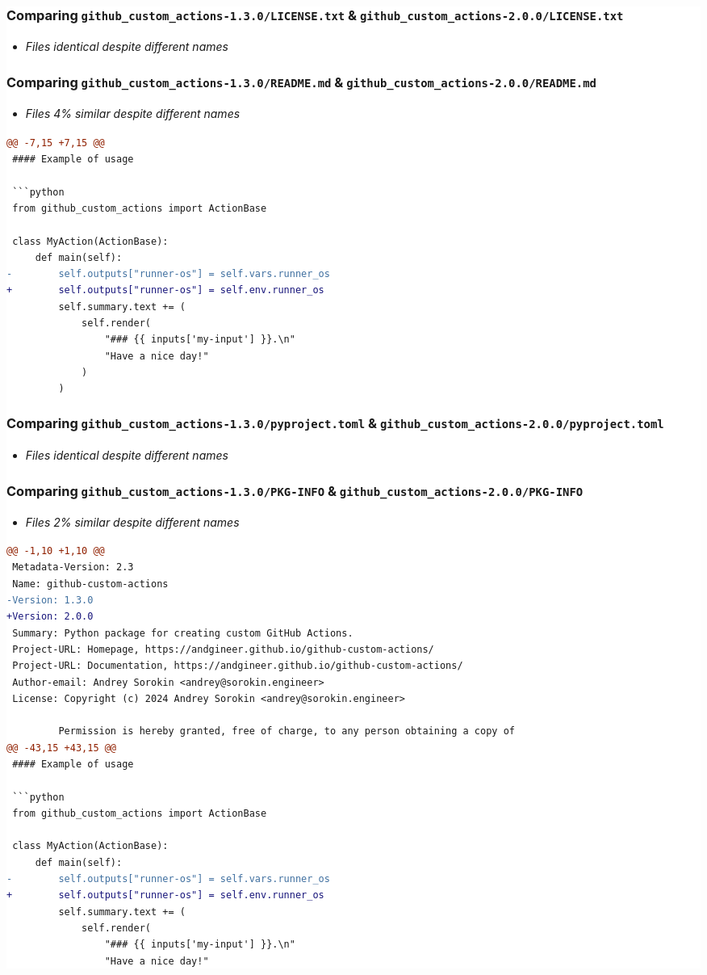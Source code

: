 ### Comparing `github_custom_actions-1.3.0/LICENSE.txt` & `github_custom_actions-2.0.0/LICENSE.txt`

 * *Files identical despite different names*

### Comparing `github_custom_actions-1.3.0/README.md` & `github_custom_actions-2.0.0/README.md`

 * *Files 4% similar despite different names*

```diff
@@ -7,15 +7,15 @@
 #### Example of usage
 
 ```python
 from github_custom_actions import ActionBase
     
 class MyAction(ActionBase):
     def main(self):
-        self.outputs["runner-os"] = self.vars.runner_os
+        self.outputs["runner-os"] = self.env.runner_os
         self.summary.text += (
             self.render(
                 "### {{ inputs['my-input'] }}.\n"
                 "Have a nice day!"
             )
         )
```

### Comparing `github_custom_actions-1.3.0/pyproject.toml` & `github_custom_actions-2.0.0/pyproject.toml`

 * *Files identical despite different names*

### Comparing `github_custom_actions-1.3.0/PKG-INFO` & `github_custom_actions-2.0.0/PKG-INFO`

 * *Files 2% similar despite different names*

```diff
@@ -1,10 +1,10 @@
 Metadata-Version: 2.3
 Name: github-custom-actions
-Version: 1.3.0
+Version: 2.0.0
 Summary: Python package for creating custom GitHub Actions.
 Project-URL: Homepage, https://andgineer.github.io/github-custom-actions/
 Project-URL: Documentation, https://andgineer.github.io/github-custom-actions/
 Author-email: Andrey Sorokin <andrey@sorokin.engineer>
 License: Copyright (c) 2024 Andrey Sorokin <andrey@sorokin.engineer>
         
         Permission is hereby granted, free of charge, to any person obtaining a copy of
@@ -43,15 +43,15 @@
 #### Example of usage
 
 ```python
 from github_custom_actions import ActionBase
     
 class MyAction(ActionBase):
     def main(self):
-        self.outputs["runner-os"] = self.vars.runner_os
+        self.outputs["runner-os"] = self.env.runner_os
         self.summary.text += (
             self.render(
                 "### {{ inputs['my-input'] }}.\n"
                 "Have a nice day!"
```